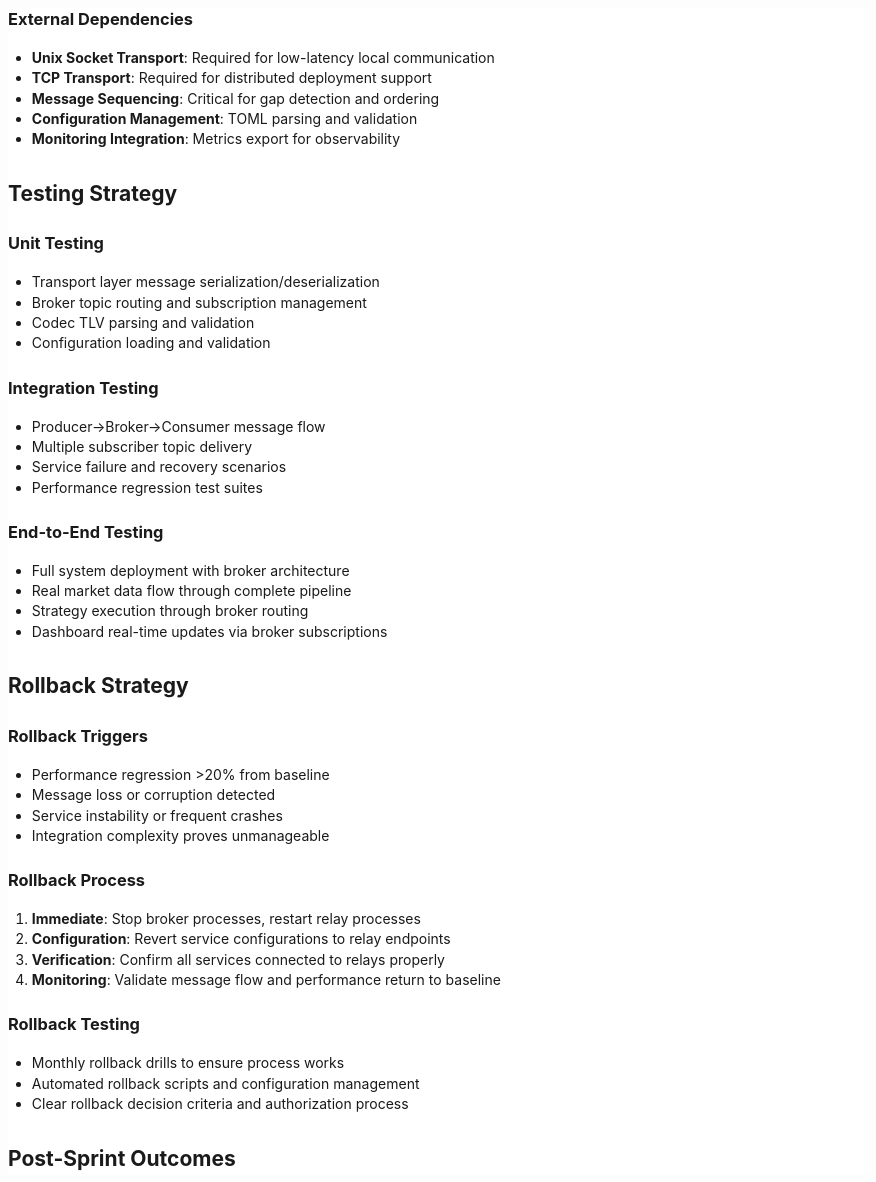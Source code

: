 ### External Dependencies
- **Unix Socket Transport**: Required for low-latency local communication
- **TCP Transport**: Required for distributed deployment support
- **Message Sequencing**: Critical for gap detection and ordering
- **Configuration Management**: TOML parsing and validation
- **Monitoring Integration**: Metrics export for observability

## Testing Strategy

### Unit Testing
- Transport layer message serialization/deserialization
- Broker topic routing and subscription management
- Codec TLV parsing and validation
- Configuration loading and validation

### Integration Testing  
- Producer→Broker→Consumer message flow
- Multiple subscriber topic delivery
- Service failure and recovery scenarios
- Performance regression test suites

### End-to-End Testing
- Full system deployment with broker architecture
- Real market data flow through complete pipeline
- Strategy execution through broker routing
- Dashboard real-time updates via broker subscriptions

## Rollback Strategy

### Rollback Triggers
- Performance regression >20% from baseline
- Message loss or corruption detected
- Service instability or frequent crashes
- Integration complexity proves unmanageable

### Rollback Process
1. **Immediate**: Stop broker processes, restart relay processes
2. **Configuration**: Revert service configurations to relay endpoints
3. **Verification**: Confirm all services connected to relays properly
4. **Monitoring**: Validate message flow and performance return to baseline

### Rollback Testing
- Monthly rollback drills to ensure process works
- Automated rollback scripts and configuration management
- Clear rollback decision criteria and authorization process

## Post-Sprint Outcomes

